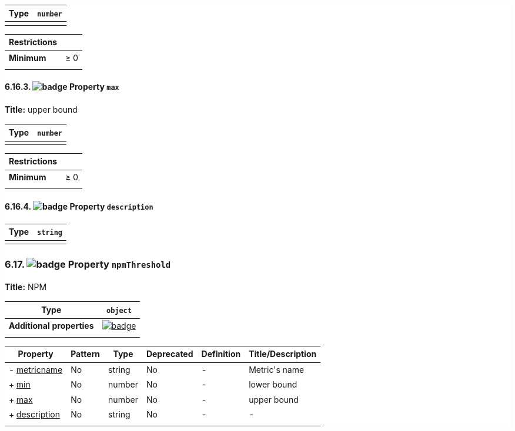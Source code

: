 | Type | `number` |
| ---- | -------- |
|      |          |

| Restrictions |        |
| ------------ | ------ |
| **Minimum**  | &ge; 0 |
|              |        |

#### <a name="design_nocThreshold_max"></a>6.16.3. ![badge](https://img.shields.io/badge/Required-blue) Property `max`

**Title:** upper bound

| Type | `number` |
| ---- | -------- |
|      |          |

| Restrictions |        |
| ------------ | ------ |
| **Minimum**  | &ge; 0 |
|              |        |

#### <a name="design_nocThreshold_description"></a>6.16.4. ![badge](https://img.shields.io/badge/Required-blue) Property `description`

| Type | `string` |
| ---- | -------- |
|      |          |

### <a name="design_npmThreshold"></a>6.17. ![badge](https://img.shields.io/badge/Optional-yellow) Property `npmThreshold`

**Title:** NPM

| Type                      | `object`                                                                                                            |
| ------------------------- | ------------------------------------------------------------------------------------------------------------------- |
| **Additional properties** | [![badge](https://img.shields.io/badge/Any+type-allowed-green)](# "Additional Properties of any type are allowed.") |
|                           |                                                                                                                     |

| Property                                           | Pattern | Type   | Deprecated | Definition | Title/Description |
| -------------------------------------------------- | ------- | ------ | ---------- | ---------- | ----------------- |
| - [metricname](#design_npmThreshold_metricname )   | No      | string | No         | -          | Metric's name     |
| + [min](#design_npmThreshold_min )                 | No      | number | No         | -          | lower bound       |
| + [max](#design_npmThreshold_max )                 | No      | number | No         | -          | upper bound       |
| + [description](#design_npmThreshold_description ) | No      | string | No         | -          | -                 |
|                                                    |         |        |            |            |                   |
